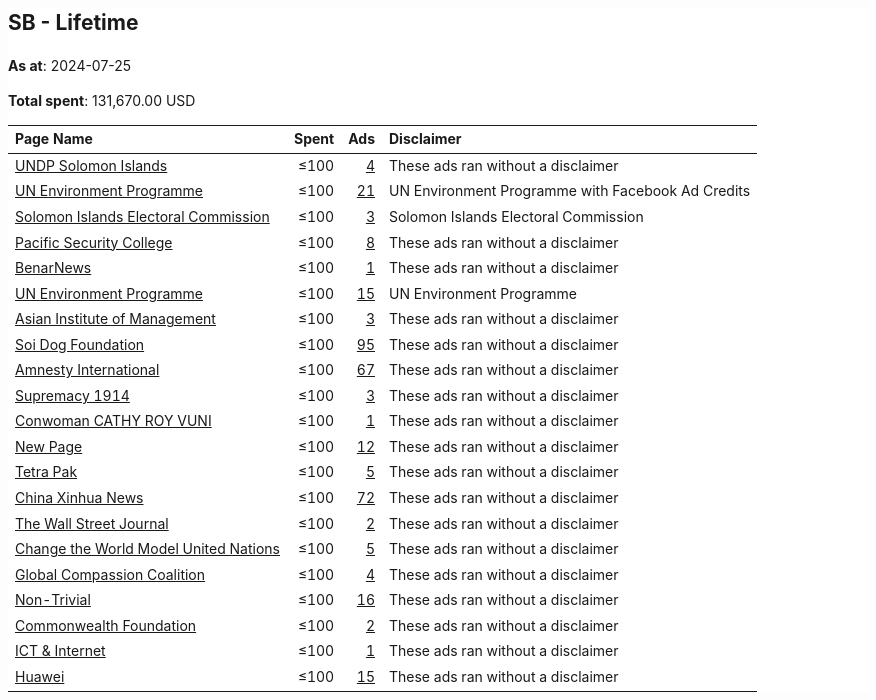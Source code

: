 ## SB - Lifetime
**As at**: 2024-07-25

**Total spent**: 131,670.00 USD

|Page Name|Spent|Ads|Disclaimer|
|:---|---:|---:|:---|
|[UNDP Solomon Islands](https://www.facebook.com/1435086316509353)|≤100|[4](https://www.facebook.com/ads/library/?active_status=all&ad_type=political_and_issue_ads&country=SB&view_all_page_id=1435086316509353&search_type=page&media_type=all)|These ads ran without a disclaimer|
|[UN Environment Programme](https://www.facebook.com/287683225711)|≤100|[21](https://www.facebook.com/ads/library/?active_status=all&ad_type=political_and_issue_ads&country=SB&view_all_page_id=287683225711&search_type=page&media_type=all)|UN Environment Programme with Facebook Ad Credits|
|[Solomon Islands Electoral Commission](https://www.facebook.com/652715724788292)|≤100|[3](https://www.facebook.com/ads/library/?active_status=all&ad_type=political_and_issue_ads&country=SB&view_all_page_id=652715724788292&search_type=page&media_type=all)|Solomon Islands Electoral Commission|
|[Pacific Security College](https://www.facebook.com/110801873957389)|≤100|[8](https://www.facebook.com/ads/library/?active_status=all&ad_type=political_and_issue_ads&country=SB&view_all_page_id=110801873957389&search_type=page&media_type=all)|These ads ran without a disclaimer|
|[BenarNews](https://www.facebook.com/791961090884741)|≤100|[1](https://www.facebook.com/ads/library/?active_status=all&ad_type=political_and_issue_ads&country=SB&view_all_page_id=791961090884741&search_type=page&media_type=all)|These ads ran without a disclaimer|
|[UN Environment Programme](https://www.facebook.com/287683225711)|≤100|[15](https://www.facebook.com/ads/library/?active_status=all&ad_type=political_and_issue_ads&country=SB&view_all_page_id=287683225711&search_type=page&media_type=all)|UN Environment Programme|
|[Asian Institute of Management](https://www.facebook.com/33308238802)|≤100|[3](https://www.facebook.com/ads/library/?active_status=all&ad_type=political_and_issue_ads&country=SB&view_all_page_id=33308238802&search_type=page&media_type=all)|These ads ran without a disclaimer|
|[Soi Dog Foundation](https://www.facebook.com/108625789179165)|≤100|[95](https://www.facebook.com/ads/library/?active_status=all&ad_type=political_and_issue_ads&country=SB&view_all_page_id=108625789179165&search_type=page&media_type=all)|These ads ran without a disclaimer|
|[Amnesty International](https://www.facebook.com/211278712925199)|≤100|[67](https://www.facebook.com/ads/library/?active_status=all&ad_type=political_and_issue_ads&country=SB&view_all_page_id=211278712925199&search_type=page&media_type=all)|These ads ran without a disclaimer|
|[Supremacy 1914](https://www.facebook.com/200480966638039)|≤100|[3](https://www.facebook.com/ads/library/?active_status=all&ad_type=political_and_issue_ads&country=SB&view_all_page_id=200480966638039&search_type=page&media_type=all)|These ads ran without a disclaimer|
|[Conwoman CATHY ROY VUNI](https://www.facebook.com/111650998303687)|≤100|[1](https://www.facebook.com/ads/library/?active_status=all&ad_type=political_and_issue_ads&country=SB&view_all_page_id=111650998303687&search_type=page&media_type=all)|These ads ran without a disclaimer|
|[New Page](https://www.facebook.com/108186171807572)|≤100|[12](https://www.facebook.com/ads/library/?active_status=all&ad_type=political_and_issue_ads&country=SB&view_all_page_id=108186171807572&search_type=page&media_type=all)|These ads ran without a disclaimer|
|[Tetra Pak](https://www.facebook.com/166591246714313)|≤100|[5](https://www.facebook.com/ads/library/?active_status=all&ad_type=political_and_issue_ads&country=SB&view_all_page_id=166591246714313&search_type=page&media_type=all)|These ads ran without a disclaimer|
|[China Xinhua News](https://www.facebook.com/338109312883186)|≤100|[72](https://www.facebook.com/ads/library/?active_status=all&ad_type=political_and_issue_ads&country=SB&view_all_page_id=338109312883186&search_type=page&media_type=all)|These ads ran without a disclaimer|
|[The Wall Street Journal](https://www.facebook.com/8304333127)|≤100|[2](https://www.facebook.com/ads/library/?active_status=all&ad_type=political_and_issue_ads&country=SB&view_all_page_id=8304333127&search_type=page&media_type=all)|These ads ran without a disclaimer|
|[Change the World Model United Nations](https://www.facebook.com/267264199961398)|≤100|[5](https://www.facebook.com/ads/library/?active_status=all&ad_type=political_and_issue_ads&country=SB&view_all_page_id=267264199961398&search_type=page&media_type=all)|These ads ran without a disclaimer|
|[Global Compassion Coalition](https://www.facebook.com/102023009327901)|≤100|[4](https://www.facebook.com/ads/library/?active_status=all&ad_type=political_and_issue_ads&country=SB&view_all_page_id=102023009327901&search_type=page&media_type=all)|These ads ran without a disclaimer|
|[Non-Trivial](https://www.facebook.com/100904822517086)|≤100|[16](https://www.facebook.com/ads/library/?active_status=all&ad_type=political_and_issue_ads&country=SB&view_all_page_id=100904822517086&search_type=page&media_type=all)|These ads ran without a disclaimer|
|[Commonwealth Foundation](https://www.facebook.com/435761629822155)|≤100|[2](https://www.facebook.com/ads/library/?active_status=all&ad_type=political_and_issue_ads&country=SB&view_all_page_id=435761629822155&search_type=page&media_type=all)|These ads ran without a disclaimer|
|[ICT & Internet](https://www.facebook.com/110949418465229)|≤100|[1](https://www.facebook.com/ads/library/?active_status=all&ad_type=political_and_issue_ads&country=SB&view_all_page_id=110949418465229&search_type=page&media_type=all)|These ads ran without a disclaimer|
|[Huawei](https://www.facebook.com/119405895873)|≤100|[15](https://www.facebook.com/ads/library/?active_status=all&ad_type=political_and_issue_ads&country=SB&view_all_page_id=119405895873&search_type=page&media_type=all)|These ads ran without a disclaimer|
